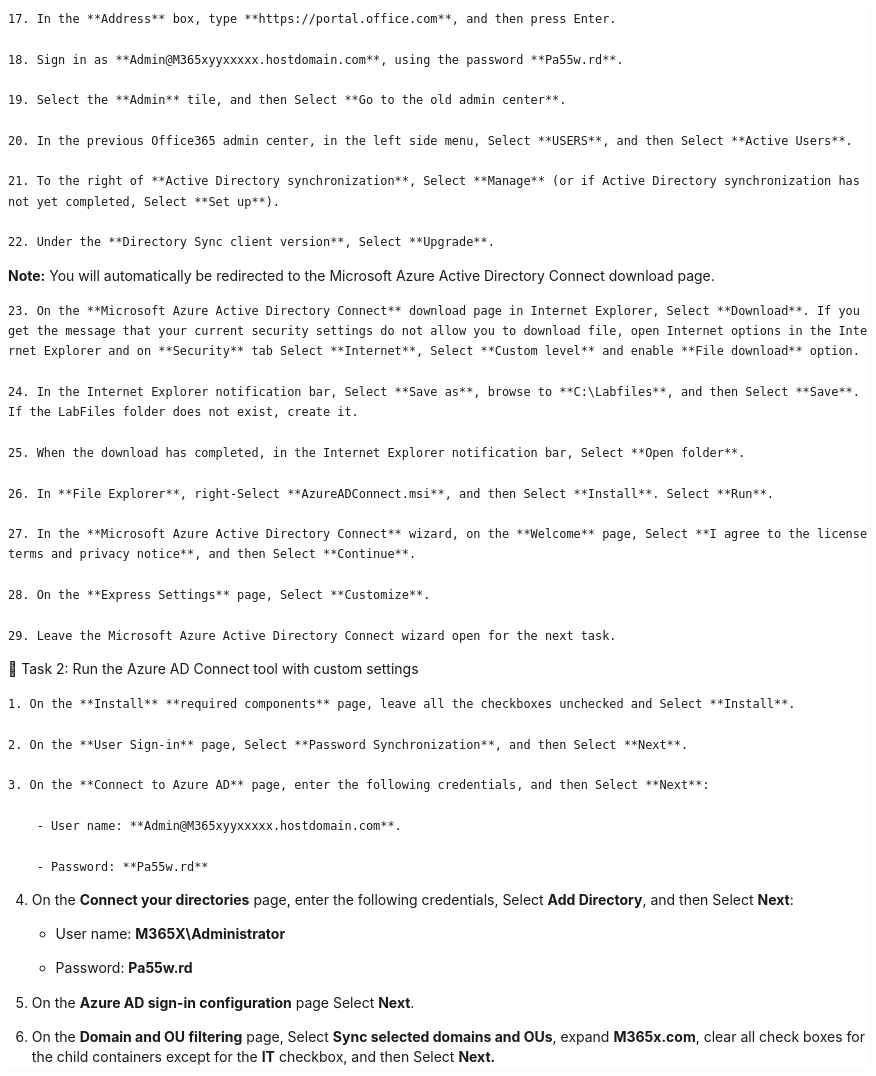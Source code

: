 	17. In the **Address** box, type **https://portal.office.com**, and then press Enter.

	18. Sign in as **Admin@M365xyyxxxxx.hostdomain.com**, using the password **Pa55w.rd**.

	19. Select the **Admin** tile, and then Select **Go to the old admin center**. 

	20. In the previous Office365 admin center, in the left side menu, Select **USERS**, and then Select **Active Users**.

	21. To the right of **Active Directory synchronization**, Select **Manage** (or if Active Directory synchronization has not yet completed, Select **Set up**).

	22. Under the **Directory Sync client version**, Select **Upgrade**.

 **Note:** You will automatically be redirected to the Microsoft Azure Active Directory Connect download page.

	23. On the **Microsoft Azure Active Directory Connect** download page in Internet Explorer, Select **Download**. If you get the message that your current security settings do not allow you to download file, open Internet options in the Internet Explorer and on **Security** tab Select **Internet**, Select **Custom level** and enable **File download** option.

	24. In the Internet Explorer notification bar, Select **Save as**, browse to **C:\Labfiles**, and then Select **Save**. If the LabFiles folder does not exist, create it.

	25. When the download has completed, in the Internet Explorer notification bar, Select **Open folder**.

	26. In **File Explorer**, right-Select **AzureADConnect.msi**, and then Select **Install**. Select **Run**.

	27. In the **Microsoft Azure Active Directory Connect** wizard, on the **Welcome** page, Select **I agree to the license terms and privacy notice**, and then Select **Continue**.

	28. On the **Express Settings** page, Select **Customize**.

	29. Leave the Microsoft Azure Active Directory Connect wizard open for the next task.

  Task 2: Run the Azure AD Connect tool with custom settings

	1. On the **Install** **required components** page, leave all the checkboxes unchecked and Select **Install**.

	2. On the **User Sign-in** page, Select **Password Synchronization**, and then Select **Next**.

	3. On the **Connect to Azure AD** page, enter the following credentials, and then Select **Next**:

		- User name: **Admin@M365xyyxxxxx.hostdomain.com**.

		- Password: **Pa55w.rd**

4. On the **Connect your directories** page, enter the following credentials, Select **Add Directory**, and then Select **Next**:

	- User name: **M365X\Administrator**

	- Password: **Pa55w.rd**

5. On the **Azure AD sign-in configuration** page Select **Next**.

6. On the **Domain and OU filtering** page, Select **Sync selected domains and OUs**, expand **M365x.com**, clear all check boxes for the child containers except for the **IT** checkbox, and then Select **Next.**
